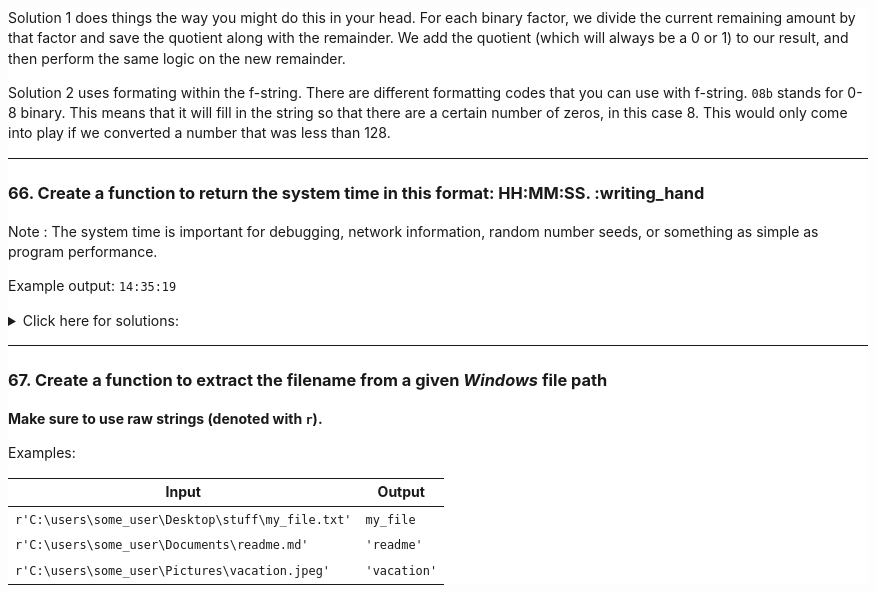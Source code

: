 Solution 1 does things the way you might do this in your head.  For each binary factor, we divide the current remaining amount by that factor and save the quotient along with the remainder.  We add the quotient (which will always be a 0 or 1) to our result, and then perform the same logic on the new remainder.

Solution 2 uses formating within the f-string.  There are different formatting codes that you can use with f-string.  `08b` stands for 0-8 binary.  This means that it will fill in the string so that there are a certain number of zeros, in this case 8.  This would only come into play if we converted a number that was less than 128.  

</details>

---

### 66.  Create a function to return the system time in this format: HH:MM:SS. :writing_hand

Note : The system time is important for debugging, network information, random number seeds, or something as simple as program performance.

Example output: `14:35:19`

<details><summary>Click here for solutions:</summary></details>

---

### 67.  Create a function to extract the filename from a given _Windows_ file path

**Make sure to use raw strings (denoted with `r`).**

Examples:

| Input | Output |
| --- | --- |
| `r'C:\users\some_user\Desktop\stuff\my_file.txt'` | `my_file` |
| `r'C:\users\some_user\Documents\readme.md'` | `'readme'` |
| `r'C:\users\some_user\Pictures\vacation.jpeg'` | `'vacation'` |
